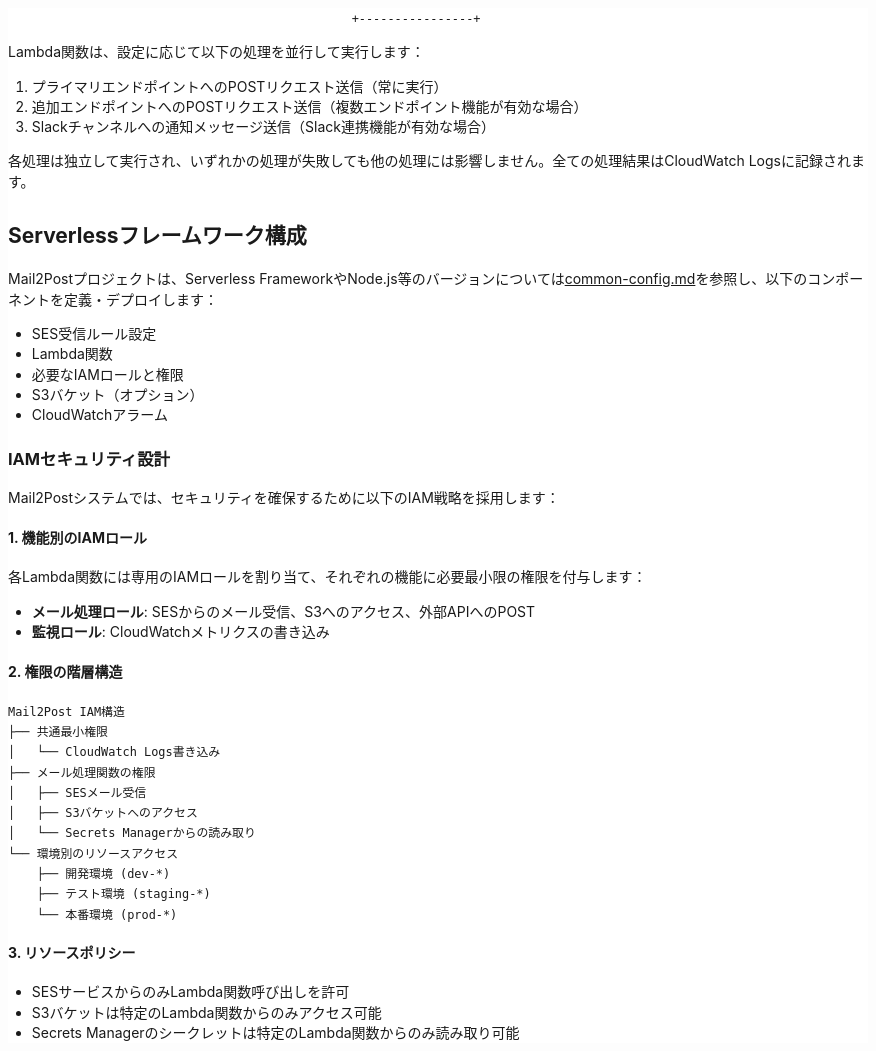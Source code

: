 ```
                                                +----------------+
```

Lambda関数は、設定に応じて以下の処理を並行して実行します：

1. プライマリエンドポイントへのPOSTリクエスト送信（常に実行）
2. 追加エンドポイントへのPOSTリクエスト送信（複数エンドポイント機能が有効な場合）
3. Slackチャンネルへの通知メッセージ送信（Slack連携機能が有効な場合）

各処理は独立して実行され、いずれかの処理が失敗しても他の処理には影響しません。全ての処理結果はCloudWatch
Logsに記録されます。

## Serverlessフレームワーク構成

Mail2Postプロジェクトは、Serverless
FrameworkやNode.js等のバージョンについては[common-config.md](./common-config.md)を参照し、以下のコンポーネントを定義・デプロイします：

- SES受信ルール設定
- Lambda関数
- 必要なIAMロールと権限
- S3バケット（オプション）
- CloudWatchアラーム

### IAMセキュリティ設計

Mail2Postシステムでは、セキュリティを確保するために以下のIAM戦略を採用します：

#### 1. 機能別のIAMロール

各Lambda関数には専用のIAMロールを割り当て、それぞれの機能に必要最小限の権限を付与します：

- **メール処理ロール**: SESからのメール受信、S3へのアクセス、外部APIへのPOST
- **監視ロール**: CloudWatchメトリクスの書き込み

#### 2. 権限の階層構造

```
Mail2Post IAM構造
├── 共通最小権限
│   └── CloudWatch Logs書き込み
├── メール処理関数の権限
│   ├── SESメール受信
│   ├── S3バケットへのアクセス
│   └── Secrets Managerからの読み取り
└── 環境別のリソースアクセス
    ├── 開発環境 (dev-*)
    ├── テスト環境 (staging-*)
    └── 本番環境 (prod-*)
```

#### 3. リソースポリシー

- SESサービスからのみLambda関数呼び出しを許可
- S3バケットは特定のLambda関数からのみアクセス可能
- Secrets Managerのシークレットは特定のLambda関数からのみ読み取り可能
